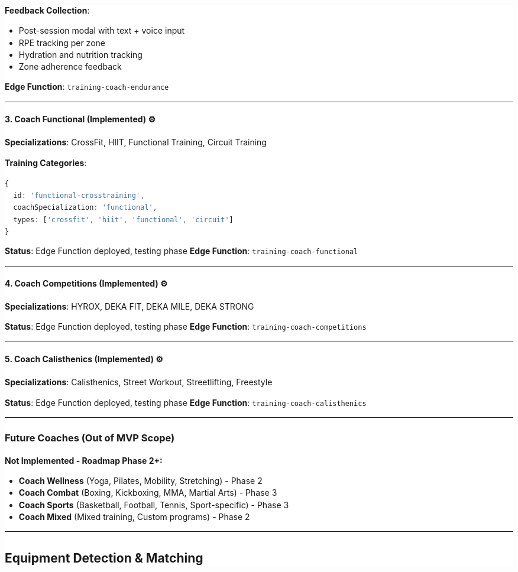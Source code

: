 **Feedback Collection**:
- Post-session modal with text + voice input
- RPE tracking per zone
- Hydration and nutrition tracking
- Zone adherence feedback

**Edge Function**: `training-coach-endurance`

---

#### 3. Coach Functional (Implemented) ⚙️
**Specializations**: CrossFit, HIIT, Functional Training, Circuit Training

**Training Categories**:
```typescript
{
  id: 'functional-crosstraining',
  coachSpecialization: 'functional',
  types: ['crossfit', 'hiit', 'functional', 'circuit']
}
```

**Status**: Edge Function deployed, testing phase
**Edge Function**: `training-coach-functional`

---

#### 4. Coach Competitions (Implemented) ⚙️
**Specializations**: HYROX, DEKA FIT, DEKA MILE, DEKA STRONG

**Status**: Edge Function deployed, testing phase
**Edge Function**: `training-coach-competitions`

---

#### 5. Coach Calisthenics (Implemented) ⚙️
**Specializations**: Calisthenics, Street Workout, Streetlifting, Freestyle

**Status**: Edge Function deployed, testing phase
**Edge Function**: `training-coach-calisthenics`

---

### Future Coaches (Out of MVP Scope)

**Not Implemented - Roadmap Phase 2+:**

- **Coach Wellness** (Yoga, Pilates, Mobility, Stretching) - Phase 2
- **Coach Combat** (Boxing, Kickboxing, MMA, Martial Arts) - Phase 3
- **Coach Sports** (Basketball, Football, Tennis, Sport-specific) - Phase 3
- **Coach Mixed** (Mixed training, Custom programs) - Phase 2

---

## Equipment Detection & Matching
